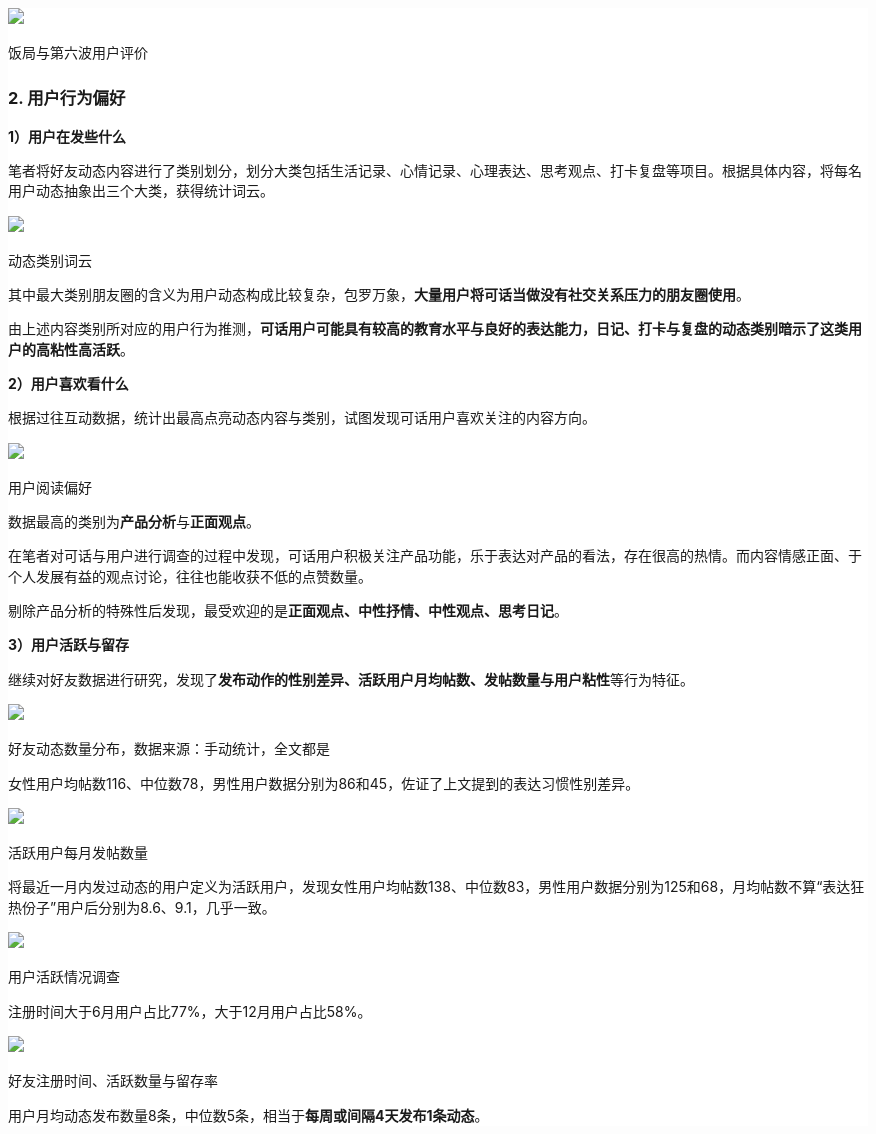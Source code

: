 ![](https://image.woshipm.com/2023/06/17/5ae5e366-0d0a-11ee-b17c-00163e0b5ff3.png)

饭局与第六波用户评价

### 2\. 用户行为偏好

**1）用户在发些什么**

笔者将好友动态内容进行了类别划分，划分大类包括生活记录、心情记录、心理表达、思考观点、打卡复盘等项目。根据具体内容，将每名用户动态抽象出三个大类，获得统计词云。

![](https://image.woshipm.com/2023/06/17/9997af04-0d0a-11ee-b17c-00163e0b5ff3.png)

动态类别词云

其中最大类别朋友圈的含义为用户动态构成比较复杂，包罗万象，**大量用户将可话当做没有社交关系压力的朋友圈使用**。

由上述内容类别所对应的用户行为推测，**可话用户可能具有较高的教育水平与良好的表达能力，日记、打卡与复盘的动态类别暗示了这类用户的高粘性高活跃**。

**2）用户喜欢看什么**

根据过往互动数据，统计出最高点亮动态内容与类别，试图发现可话用户喜欢关注的内容方向。

![](https://image.woshipm.com/2023/06/17/e018dbb0-0d0a-11ee-a144-00163e0b5ff3.png)

用户阅读偏好

数据最高的类别为**产品分析**与**正面观点**。

在笔者对可话与用户进行调查的过程中发现，可话用户积极关注产品功能，乐于表达对产品的看法，存在很高的热情。而内容情感正面、于个人发展有益的观点讨论，往往也能收获不低的点赞数量。

剔除产品分析的特殊性后发现，最受欢迎的是**正面观点、中性抒情、中性观点、思考日记**。

**3）用户活跃与留存**

继续对好友数据进行研究，发现了**发布动作的性别差异、活跃用户月均帖数、发帖数量与用户粘性**等行为特征。

![](https://image.woshipm.com/2023/06/17/029e0be2-0d0b-11ee-bf3b-00163e0b5ff3.png)

好友动态数量分布，数据来源：手动统计，全文都是

女性用户均帖数116、中位数78，男性用户数据分别为86和45，佐证了上文提到的表达习惯性别差异。

![](https://image.woshipm.com/2023/06/17/0df95686-0d0b-11ee-a434-00163e0b5ff3.png)

活跃用户每月发帖数量

将最近一月内发过动态的用户定义为活跃用户，发现女性用户均帖数138、中位数83，男性用户数据分别为125和68，月均帖数不算“表达狂热份子”用户后分别为8.6、9.1，几乎一致。

![](https://image.woshipm.com/2023/06/17/1c854674-0d0b-11ee-b17c-00163e0b5ff3.png)

用户活跃情况调查

注册时间大于6月用户占比77%，大于12月用户占比58%。

![](https://image.woshipm.com/2023/06/17/2d9cdc4c-0d0b-11ee-bf3b-00163e0b5ff3.png)

好友注册时间、活跃数量与留存率

用户月均动态发布数量8条，中位数5条，相当于**每周或间隔4天发布1条动态**。
